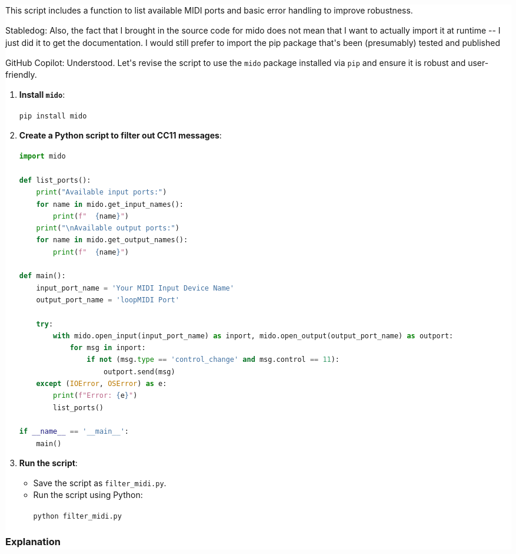 
This script includes a function to list available MIDI ports and basic error handling to improve robustness.

Stabledog: Also, the fact that I brought in the source code for mido does not mean that I want to actually import it at runtime -- I just did it to get the documentation.  I would still prefer to import the pip package that's been (presumably) tested and published

GitHub Copilot: Understood. Let's revise the script to use the `mido` package installed via `pip` and ensure it is robust and user-friendly.

1. **Install `mido`**:
   ```sh
   pip install mido
   ```

2. **Create a Python script to filter out CC11 messages**:
   ```python
   import mido

   def list_ports():
       print("Available input ports:")
       for name in mido.get_input_names():
           print(f"  {name}")
       print("\nAvailable output ports:")
       for name in mido.get_output_names():
           print(f"  {name}")

   def main():
       input_port_name = 'Your MIDI Input Device Name'
       output_port_name = 'loopMIDI Port'

       try:
           with mido.open_input(input_port_name) as inport, mido.open_output(output_port_name) as outport:
               for msg in inport:
                   if not (msg.type == 'control_change' and msg.control == 11):
                       outport.send(msg)
       except (IOError, OSError) as e:
           print(f"Error: {e}")
           list_ports()

   if __name__ == '__main__':
       main()
   ```

3. **Run the script**:
   - Save the script as `filter_midi.py`.
   - Run the script using Python:
     ```sh
     python filter_midi.py
     ```

### Explanation
